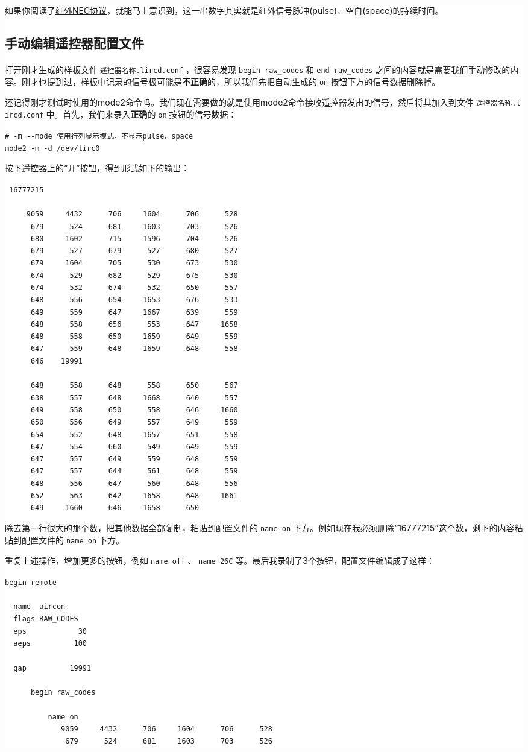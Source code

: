 如果你阅读了[红外NEC协议](http://www.geek-workshop.com/thread-3564-1-1.html)，就能马上意识到，这一串数字其实就是红外信号脉冲(pulse)、空白(space)的持续时间。

## 手动编辑遥控器配置文件

打开刚才生成的样板文件  `遥控器名称.lircd.conf` ，很容易发现 `begin raw_codes` 和 `end raw_codes` 之间的内容就是需要我们手动修改的内容。刚才也提到过，样板中记录的信号极可能是**不正确**的，所以我们先把自动生成的 `on` 按钮下方的信号数据删除掉。

还记得刚才测试时使用的mode2命令吗。我们现在需要做的就是使用mode2命令接收遥控器发出的信号，然后将其加入到文件  `遥控器名称.lircd.conf` 中。首先，我们来录入**正确**的 `on` 按钮的信号数据：

```
# -m --mode 使用行列显示模式，不显示pulse、space
mode2 -m -d /dev/lirc0
```

按下遥控器上的“开”按钮，得到形式如下的输出：

```
 16777215

     9059     4432      706     1604      706      528
      679      524      681     1603      703      526
      680     1602      715     1596      704      526
      679      527      679      527      680      527
      679     1604      705      530      673      530
      674      529      682      529      675      530
      674      532      674      532      650      557
      648      556      654     1653      676      533
      649      559      647     1667      639      559
      648      558      656      553      647     1658
      648      558      650     1659      649      559
      647      559      648     1659      648      558
      646    19991

      648      558      648      558      650      567
      638      557      648     1668      640      557
      649      558      650      558      646     1660
      650      556      649      557      649      559
      654      552      648     1657      651      558
      647      554      660      549      649      559
      647      557      649      559      648      559
      647      557      644      561      648      559
      648      556      647      560      648      556
      652      563      642     1658      648     1661
      649     1660      646     1658      650
```

除去第一行很大的那个数，把其他数据全部复制，粘贴到配置文件的 `name on` 下方。例如现在我必须删除“16777215”这个数，剩下的内容粘贴到配置文件的 `name on` 下方。

重复上述操作，增加更多的按钮，例如 `name off` 、 `name 26C` 等。最后我录制了3个按钮，配置文件编辑成了这样：

```
begin remote

  name  aircon
  flags RAW_CODES
  eps            30
  aeps          100

  gap          19991

      begin raw_codes

          name on
			 9059     4432      706     1604      706      528
			  679      524      681     1603      703      526
```